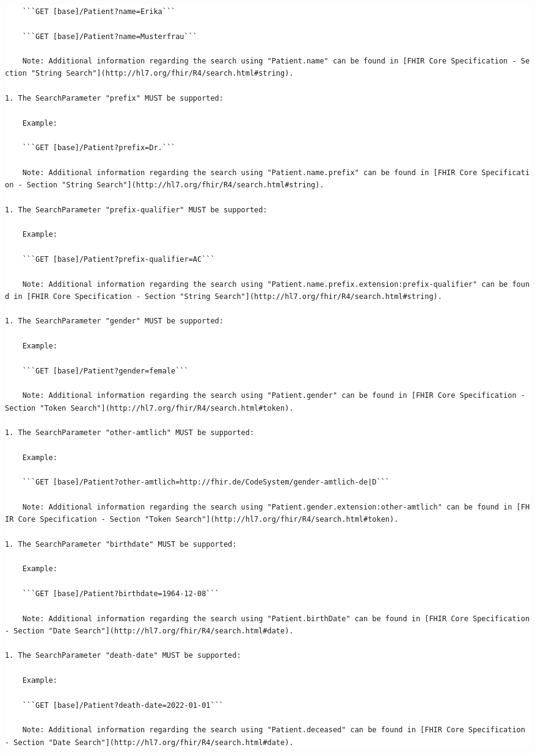 ```
    ```GET [base]/Patient?name=Erika```

    ```GET [base]/Patient?name=Musterfrau```

    Note: Additional information regarding the search using "Patient.name" can be found in [FHIR Core Specification - Section "String Search"](http://hl7.org/fhir/R4/search.html#string).

1. The SearchParameter "prefix" MUST be supported:

    Example:

    ```GET [base]/Patient?prefix=Dr.```

    Note: Additional information regarding the search using "Patient.name.prefix" can be found in [FHIR Core Specification - Section "String Search"](http://hl7.org/fhir/R4/search.html#string).

1. The SearchParameter "prefix-qualifier" MUST be supported:

    Example:

    ```GET [base]/Patient?prefix-qualifier=AC```

    Note: Additional information regarding the search using "Patient.name.prefix.extension:prefix-qualifier" can be found in [FHIR Core Specification - Section "String Search"](http://hl7.org/fhir/R4/search.html#string).

1. The SearchParameter "gender" MUST be supported:

    Example:

    ```GET [base]/Patient?gender=female```

    Note: Additional information regarding the search using "Patient.gender" can be found in [FHIR Core Specification - Section "Token Search"](http://hl7.org/fhir/R4/search.html#token).

1. The SearchParameter "other-amtlich" MUST be supported:

    Example:

    ```GET [base]/Patient?other-amtlich=http://fhir.de/CodeSystem/gender-amtlich-de|D```

    Note: Additional information regarding the search using "Patient.gender.extension:other-amtlich" can be found in [FHIR Core Specification - Section "Token Search"](http://hl7.org/fhir/R4/search.html#token).

1. The SearchParameter "birthdate" MUST be supported:

    Example:

    ```GET [base]/Patient?birthdate=1964-12-08```

    Note: Additional information regarding the search using "Patient.birthDate" can be found in [FHIR Core Specification - Section "Date Search"](http://hl7.org/fhir/R4/search.html#date).

1. The SearchParameter "death-date" MUST be supported:

    Example:

    ```GET [base]/Patient?death-date=2022-01-01```

    Note: Additional information regarding the search using "Patient.deceased" can be found in [FHIR Core Specification - Section "Date Search"](http://hl7.org/fhir/R4/search.html#date).

```